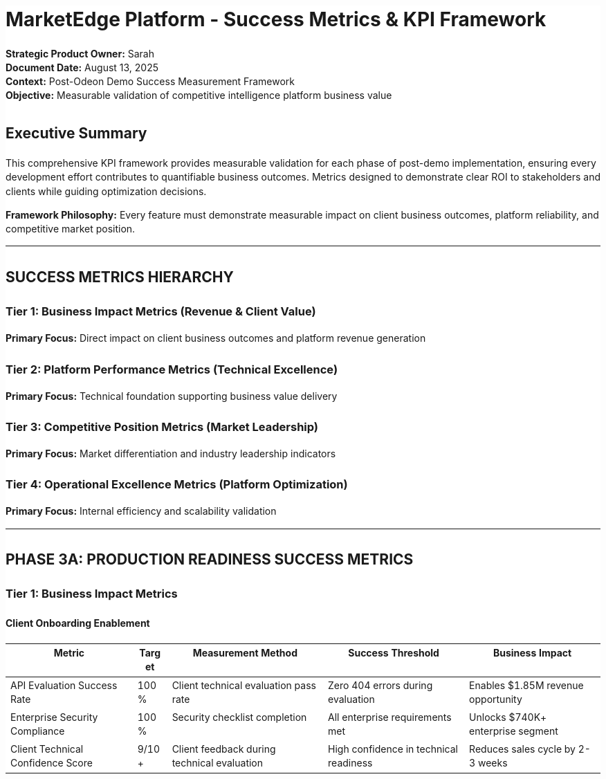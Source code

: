 # MarketEdge Platform - Success Metrics & KPI Framework
**Strategic Product Owner:** Sarah  
**Document Date:** August 13, 2025  
**Context:** Post-Odeon Demo Success Measurement Framework  
**Objective:** Measurable validation of competitive intelligence platform business value

## Executive Summary

This comprehensive KPI framework provides measurable validation for each phase of post-demo implementation, ensuring every development effort contributes to quantifiable business outcomes. Metrics designed to demonstrate clear ROI to stakeholders and clients while guiding optimization decisions.

**Framework Philosophy:** Every feature must demonstrate measurable impact on client business outcomes, platform reliability, and competitive market position.

---

## SUCCESS METRICS HIERARCHY

### Tier 1: Business Impact Metrics (Revenue & Client Value)
**Primary Focus:** Direct impact on client business outcomes and platform revenue generation

### Tier 2: Platform Performance Metrics (Technical Excellence)
**Primary Focus:** Technical foundation supporting business value delivery

### Tier 3: Competitive Position Metrics (Market Leadership)
**Primary Focus:** Market differentiation and industry leadership indicators

### Tier 4: Operational Excellence Metrics (Platform Optimization)
**Primary Focus:** Internal efficiency and scalability validation

---

## PHASE 3A: PRODUCTION READINESS SUCCESS METRICS

### Tier 1: Business Impact Metrics

#### **Client Onboarding Enablement**
| Metric | Target | Measurement Method | Success Threshold | Business Impact |
|--------|--------|------------------|------------------|-----------------|
| API Evaluation Success Rate | 100% | Client technical evaluation pass rate | Zero 404 errors during evaluation | Enables $1.85M revenue opportunity |
| Enterprise Security Compliance | 100% | Security checklist completion | All enterprise requirements met | Unlocks $740K+ enterprise segment |
| Client Technical Confidence Score | 9/10+ | Client feedback during technical evaluation | High confidence in technical readiness | Reduces sales cycle by 2-3 weeks |
